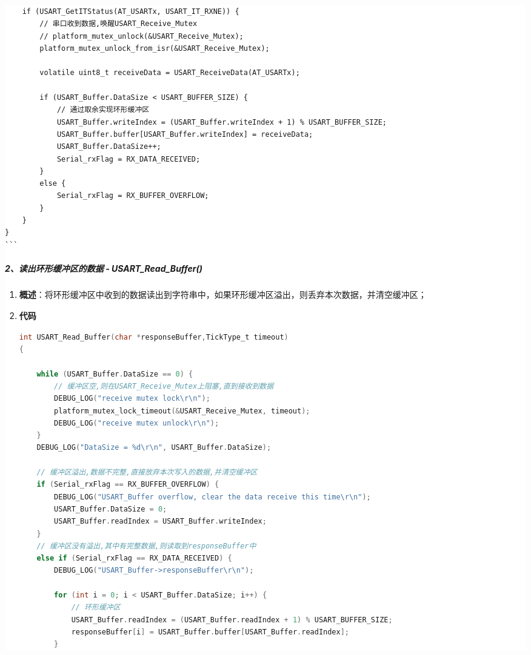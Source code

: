         if (USART_GetITStatus(AT_USARTx, USART_IT_RXNE)) {
            // 串口收到数据,唤醒USART_Receive_Mutex
            // platform_mutex_unlock(&USART_Receive_Mutex);
            platform_mutex_unlock_from_isr(&USART_Receive_Mutex);
    
            volatile uint8_t receiveData = USART_ReceiveData(AT_USARTx);
    
            if (USART_Buffer.DataSize < USART_BUFFER_SIZE) {
                // 通过取余实现环形缓冲区
                USART_Buffer.writeIndex = (USART_Buffer.writeIndex + 1) % USART_BUFFER_SIZE;
                USART_Buffer.buffer[USART_Buffer.writeIndex] = receiveData;
                USART_Buffer.DataSize++;
                Serial_rxFlag = RX_DATA_RECEIVED;
            }
            else {
                Serial_rxFlag = RX_BUFFER_OVERFLOW;
            }
        }
    }
    ```

##### 2、读出环形缓冲区的数据 - USART_Read_Buffer()

1. **概述**：将环形缓冲区中收到的数据读出到字符串中，如果环形缓冲区溢出，则丢弃本次数据，并清空缓冲区；

2. **代码**

    ```c
    int USART_Read_Buffer(char *responseBuffer,TickType_t timeout)
    {
    
        while (USART_Buffer.DataSize == 0) {
            // 缓冲区空,则在USART_Receive_Mutex上阻塞,直到接收到数据
            DEBUG_LOG("receive mutex lock\r\n");
            platform_mutex_lock_timeout(&USART_Receive_Mutex, timeout);
            DEBUG_LOG("receive mutex unlock\r\n");
        }
        DEBUG_LOG("DataSize = %d\r\n", USART_Buffer.DataSize);
    
        // 缓冲区溢出,数据不完整,直接放弃本次写入的数据,并清空缓冲区
        if (Serial_rxFlag == RX_BUFFER_OVERFLOW) {
            DEBUG_LOG("USART_Buffer overflow, clear the data receive this time\r\n");
            USART_Buffer.DataSize = 0;
            USART_Buffer.readIndex = USART_Buffer.writeIndex;
        }
        // 缓冲区没有溢出,其中有完整数据,则读取到responseBuffer中
        else if (Serial_rxFlag == RX_DATA_RECEIVED) {
            DEBUG_LOG("USART_Buffer->responseBuffer\r\n");
    
            for (int i = 0; i < USART_Buffer.DataSize; i++) {
                // 环形缓冲区
                USART_Buffer.readIndex = (USART_Buffer.readIndex + 1) % USART_BUFFER_SIZE;
                responseBuffer[i] = USART_Buffer.buffer[USART_Buffer.readIndex];
            }
    